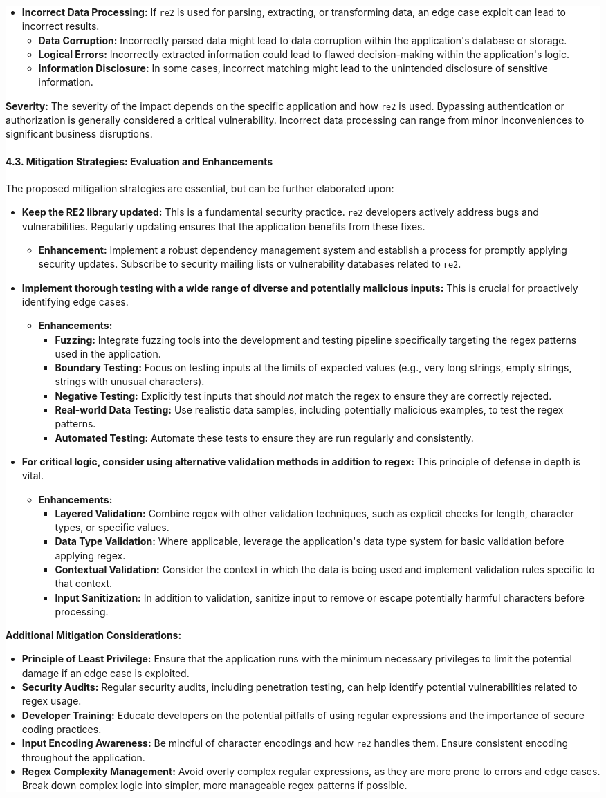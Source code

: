 *   **Incorrect Data Processing:**  If `re2` is used for parsing, extracting, or transforming data, an edge case exploit can lead to incorrect results.
    *   **Data Corruption:**  Incorrectly parsed data might lead to data corruption within the application's database or storage.
    *   **Logical Errors:**  Incorrectly extracted information could lead to flawed decision-making within the application's logic.
    *   **Information Disclosure:**  In some cases, incorrect matching might lead to the unintended disclosure of sensitive information.

**Severity:** The severity of the impact depends on the specific application and how `re2` is used. Bypassing authentication or authorization is generally considered a critical vulnerability. Incorrect data processing can range from minor inconveniences to significant business disruptions.

#### 4.3. Mitigation Strategies: Evaluation and Enhancements

The proposed mitigation strategies are essential, but can be further elaborated upon:

*   **Keep the RE2 library updated:** This is a fundamental security practice. `re2` developers actively address bugs and vulnerabilities. Regularly updating ensures that the application benefits from these fixes.
    *   **Enhancement:** Implement a robust dependency management system and establish a process for promptly applying security updates. Subscribe to security mailing lists or vulnerability databases related to `re2`.

*   **Implement thorough testing with a wide range of diverse and potentially malicious inputs:**  This is crucial for proactively identifying edge cases.
    *   **Enhancements:**
        *   **Fuzzing:** Integrate fuzzing tools into the development and testing pipeline specifically targeting the regex patterns used in the application.
        *   **Boundary Testing:**  Focus on testing inputs at the limits of expected values (e.g., very long strings, empty strings, strings with unusual characters).
        *   **Negative Testing:**  Explicitly test inputs that should *not* match the regex to ensure they are correctly rejected.
        *   **Real-world Data Testing:**  Use realistic data samples, including potentially malicious examples, to test the regex patterns.
        *   **Automated Testing:**  Automate these tests to ensure they are run regularly and consistently.

*   **For critical logic, consider using alternative validation methods in addition to regex:**  This principle of defense in depth is vital.
    *   **Enhancements:**
        *   **Layered Validation:**  Combine regex with other validation techniques, such as explicit checks for length, character types, or specific values.
        *   **Data Type Validation:**  Where applicable, leverage the application's data type system for basic validation before applying regex.
        *   **Contextual Validation:**  Consider the context in which the data is being used and implement validation rules specific to that context.
        *   **Input Sanitization:**  In addition to validation, sanitize input to remove or escape potentially harmful characters before processing.

**Additional Mitigation Considerations:**

*   **Principle of Least Privilege:**  Ensure that the application runs with the minimum necessary privileges to limit the potential damage if an edge case is exploited.
*   **Security Audits:**  Regular security audits, including penetration testing, can help identify potential vulnerabilities related to regex usage.
*   **Developer Training:**  Educate developers on the potential pitfalls of using regular expressions and the importance of secure coding practices.
*   **Input Encoding Awareness:**  Be mindful of character encodings and how `re2` handles them. Ensure consistent encoding throughout the application.
*   **Regex Complexity Management:**  Avoid overly complex regular expressions, as they are more prone to errors and edge cases. Break down complex logic into simpler, more manageable regex patterns if possible.
